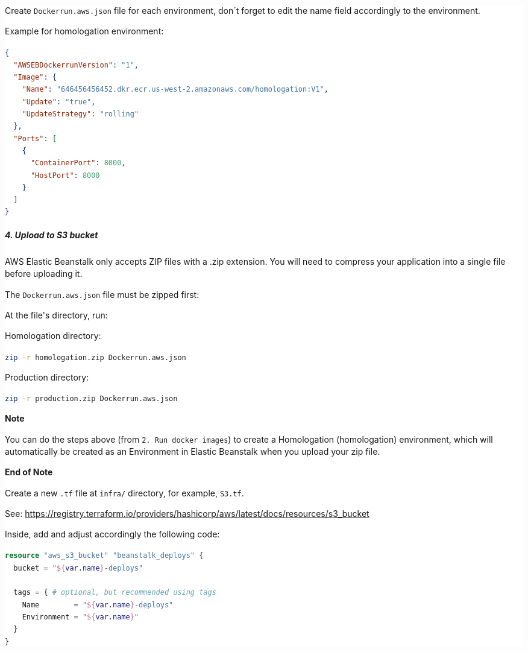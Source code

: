 Create `Dockerrun.aws.json` file for each environment, don´t forget to edit the name field accordingly to the environment.

Example for homologation environment:

```json
{
  "AWSEBDockerrunVersion": "1",
  "Image": {
    "Name": "646456456452.dkr.ecr.us-west-2.amazonaws.com/homologation:V1",
    "Update": "true",
    "UpdateStrategy": "rolling"
  },
  "Ports": [
    {
      "ContainerPort": 8000,
      "HostPort": 8000
    }
  ]
}
```

##### 4. Upload to S3 bucket

AWS Elastic Beanstalk only accepts ZIP files with a .zip extension. You will need to compress your application into a single file before uploading it.

The `Dockerrun.aws.json` file must be zipped first:

At the file's directory, run:

Homologation directory:

```bash
zip -r homologation.zip Dockerrun.aws.json
```

Production directory:

```bash
zip -r production.zip Dockerrun.aws.json
```

**Note**

You can do the steps above (from `2. Run docker images`) to create a Homologation (homologation) environment, which will automatically be created as an Environment in Elastic Beanstalk when you upload your zip file.

**End of Note**

Create a new `.tf` file at `infra/` directory, for example, `S3.tf`.

See: https://registry.terraform.io/providers/hashicorp/aws/latest/docs/resources/s3_bucket

Inside, add and adjust accordingly the following code:

```terraform
resource "aws_s3_bucket" "beanstalk_deploys" {
  bucket = "${var.name}-deploys"

  tags = { # optional, but recommended using tags
    Name        = "${var.name}-deploys"
    Environment = "${var.name}"
  }
}
```
